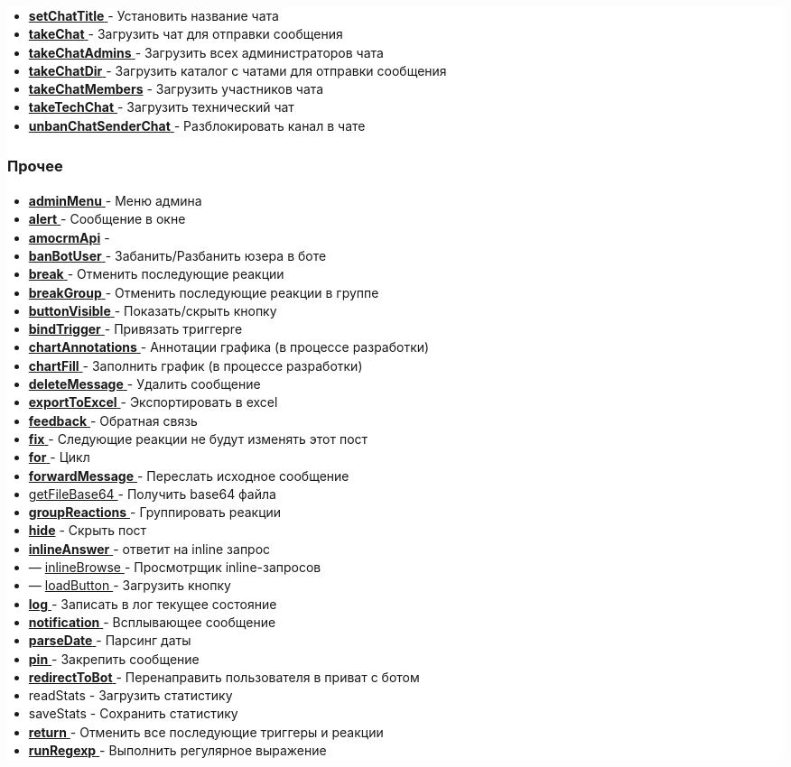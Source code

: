  * [**setChatTitle** ](/docs-test/ph/QNext-admin-reaction-setChatTitle-01-06)- Установить название чата
 * [**takeChat** ](/docs-test/ph/QNext-admin-reaction-takeChat-05-07)- Загрузить чат для отправки сообщения
 * [**takeChatAdmins** ](/docs-test/ph/QNext-admin-reaction-takeChatAdmins-05-07)- Загрузить всех администраторов чата
 * [**takeChatDir** ](/docs-test/ph/QNext-admin-reaction-takeChatDir-05-07)- Загрузить каталог с чатами  для отправки сообщения
* [  **takeChatMembers**](/docs-test/ph/QNext-admin-reaction-takeChatMembers-05-07) - Загрузить участников чата
 * [**takeTechChat**  ](/docs-test/ph/QNext-admin-reaction-takeTechChat-02-08)- Загрузить технический чат
 * [**unbanChatSenderChat**  ](/docs-test/ph/QNext-admin-reaction-unbanChatSenderChat-01-05)- Разблокировать канал в чате




### Прочее 
 * [**adminMenu** ](/docs-test/ph/QNext-admin-reaction-adminMenu-05-09)- Меню админа
 * [**alert** ](/docs-test/ph/QNext-admin-reaction-alert-04-25-2)- Сообщение в окне
 * [**amocrmApi**](/docs-test/ph/QNext-admin-reaction-amocrmApi-02-13) - 
 * [**banBotUser** ](/docs-test/ph/QNext-admin-reaction-banBotUser-05-07)- Забанить/Разбанить юзера в боте
 * [**break** ](/docs-test/ph/QNext-admin-reaction-break-05-09)- Отменить последующие реакции
 * [**breakGroup** ](/docs-test/ph/QNext-admin-reaction-breakGroup-05-09)- Отменить последующие реакции в группе
 * [**buttonVisible** ](/docs-test/ph/QNext-admin-reaction-buttonVisible-05-09)- Показать/скрыть кнопку
 * [**bindTrigger** ](/docs-test/ph/QNext-admin-reaction-bindTrigger-11-25)- Привязать триггерre
 * [**chartAnnotations** ](/docs-test/ph/QNext-admin-reaction-chartAnnotations-05-09)- Аннотации графика (в процессе разработки)
 * [**chartFill** ](/docs-test/ph/QNext-admin-reaction-chartFill-05-09)- Заполнить график (в процессе разработки)
 * [**deleteMessage** ](/docs-test/ph/QNext-admin-reaction-deleteMessage-05-09)- Удалить сообщение
 * [**exportToExcel** ](/docs-test/ph/QNext-admin-reaction-exportToExcel-05-07)- Экспортировать в excel
 * [**feedback** ](/docs-test/ph/QNext-admin-reaction-feedback-04-28)- Обратная связь
 * [**fix** ](/docs-test/ph/QNext-admin-reaction-fix-04-28)- Следующие реакции не будут изменять этот пост
 * [**for** ](/docs-test/ph/QNext-admin-reaction-for-05-09)- Цикл
 * [**forwardMessage** ](/docs-test/ph/QNext-admin-reaction-forwardMessage-05-09)- Переслать исходное сообщение
 * [getFileBase64 ](/docs-test/ph/QNext-admin-reaction-getFileBase64-05-09)- Получить base64 файла
 * [**groupReactions** ](/docs-test/ph/QNext-admin-reaction-groupReaction-05-09)- Группировать реакции
 * [**hide**](/docs-test/ph/QNext-admin-reaction-hide-04-28) - Скрыть пост
 * [**inlineAnswer** ](/docs-test/ph/QNext-admin-reaction-inlineAnswer-08-05)- ответит на inline запрос
 * — [inlineBrowse ](/docs-test/ph/QNext-admin-reaction-inlineBrowse-05-09)- Просмотрщик inline-запросов
 * — [loadButton ](/docs-test/ph/QNext-admin-reaction-loadButton-05-09)- Загрузить кнопку
 * [**log** ](/docs-test/ph/QNext-admin-reaction-log-05-09)- Записать в лог текущее состояние
 * [**notification**  ](/docs-test/ph/QNext-admin-reaction-notification-04-28)- Всплывающее сообщение
 * [**parseDate** ](/docs-test/ph/QNext-Reactions-parseDate-02-21)- Парсинг даты
 * [**pin** ](/docs-test/ph/QNext-admin-reaction-pin-05-09)- Закрепить сообщение
 * [**redirectToBot** ](/docs-test/ph/QNext-admin-reaction-redirectToBot-05-09)- Перенаправить пользователя в приват с ботом
 * readStats - Загрузить статистику
 * saveStats - Сохранить статистику
 * [**return** ](/docs-test/ph/QNext-admin-reaction-return-05-09)- Отменить все последующие триггеры и реакции
 * [**runRegexp** ](/docs-test/ph/QNext-admin-reaction-runRegexp-05-09)- Выполнить регулярное выражение